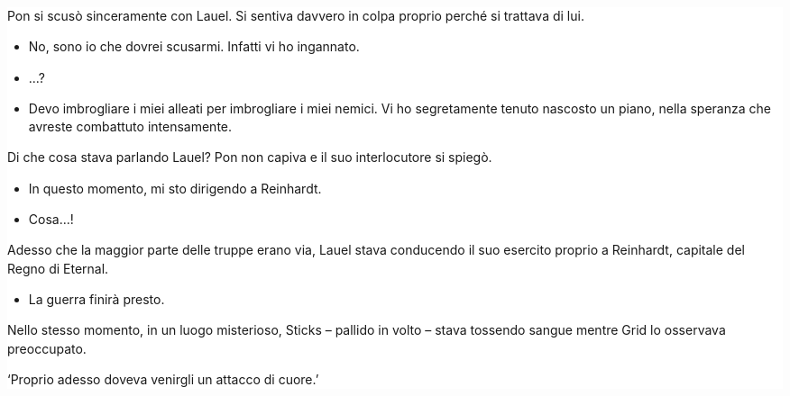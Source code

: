 
Pon si scusò sinceramente con Lauel. Si sentiva davvero in colpa proprio perché si trattava di lui.






- No, sono io che dovrei scusarmi. Infatti vi ho ingannato.






- ...?






- Devo imbrogliare i miei alleati per imbrogliare i miei nemici. Vi ho segretamente tenuto nascosto un piano, nella speranza che avreste combattuto intensamente.






Di che cosa stava parlando Lauel? Pon non capiva e il suo interlocutore si spiegò.






- In questo momento, mi sto dirigendo a Reinhardt.






- Cosa...!






Adesso che la maggior parte delle truppe erano via, Lauel stava conducendo il suo esercito proprio a Reinhardt, capitale del Regno di Eternal.






- La guerra finirà presto.






Nello stesso momento, in un luogo misterioso, Sticks – pallido in volto – stava tossendo sangue mentre Grid lo osservava preoccupato.






‘Proprio adesso doveva venirgli un attacco di cuore.’





